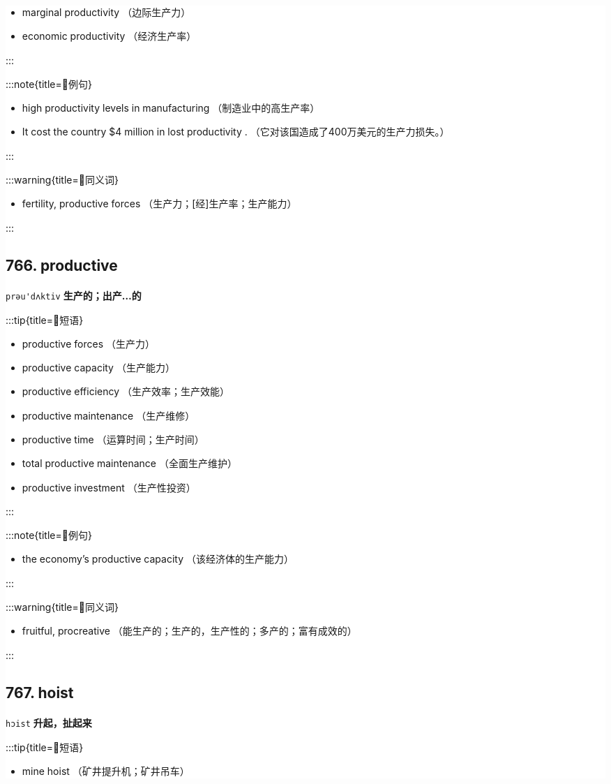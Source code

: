 - marginal productivity （边际生产力）

- economic productivity （经济生产率）

:::

:::note{title=🎤例句}

- high productivity levels in manufacturing （制造业中的高生产率）

- It cost the country $4 million in lost productivity . （它对该国造成了400万美元的生产力损失。）

:::

:::warning{title=🤔同义词}

- fertility, productive forces （生产力；[经]生产率；生产能力）

:::


## 766. productive

`prəu'dʌktiv`  **生产的；出产…的**

:::tip{title=🤩短语}

- productive forces （生产力）

- productive capacity （生产能力）

- productive efficiency （生产效率；生产效能）

- productive maintenance （生产维修）

- productive time （运算时间；生产时间）

- total productive maintenance （全面生产维护）

- productive investment （生产性投资）

:::

:::note{title=🎤例句}

- the economy’s productive capacity （该经济体的生产能力）

:::

:::warning{title=🤔同义词}

- fruitful, procreative （能生产的；生产的，生产性的；多产的；富有成效的）

:::


## 767. hoist

`hɔist`  **升起，扯起来**

:::tip{title=🤩短语}

- mine hoist （矿井提升机；矿井吊车）
